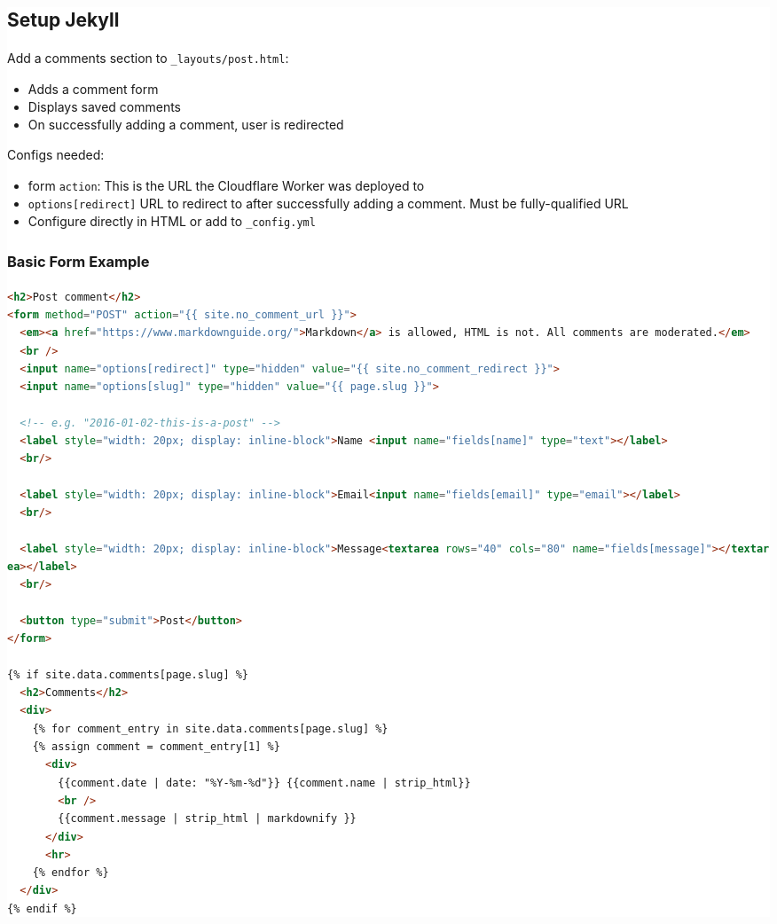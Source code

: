 ## Setup Jekyll

Add a comments section to `_layouts/post.html`:

* Adds a comment form
* Displays saved comments
* On successfully adding a comment, user is redirected

Configs needed:
* form `action`: This is the URL the Cloudflare Worker was deployed to
* `options[redirect]` URL to redirect to after successfully adding a comment. Must be fully-qualified URL
* Configure directly in HTML or add to `_config.yml`

### Basic Form Example

```html
<h2>Post comment</h2>
<form method="POST" action="{{ site.no_comment_url }}">
  <em><a href="https://www.markdownguide.org/">Markdown</a> is allowed, HTML is not. All comments are moderated.</em>
  <br />
  <input name="options[redirect]" type="hidden" value="{{ site.no_comment_redirect }}">
  <input name="options[slug]" type="hidden" value="{{ page.slug }}">

  <!-- e.g. "2016-01-02-this-is-a-post" -->
  <label style="width: 20px; display: inline-block">Name <input name="fields[name]" type="text"></label>
  <br/>

  <label style="width: 20px; display: inline-block">Email<input name="fields[email]" type="email"></label>
  <br/>

  <label style="width: 20px; display: inline-block">Message<textarea rows="40" cols="80" name="fields[message]"></textarea></label>
  <br/>

  <button type="submit">Post</button>
</form>

{% if site.data.comments[page.slug] %}
  <h2>Comments</h2>
  <div>
    {% for comment_entry in site.data.comments[page.slug] %}
    {% assign comment = comment_entry[1] %}
      <div>
        {{comment.date | date: "%Y-%m-%d"}} {{comment.name | strip_html}}
        <br />
        {{comment.message | strip_html | markdownify }}
      </div>
      <hr>
    {% endfor %}
  </div>
{% endif %}
```
